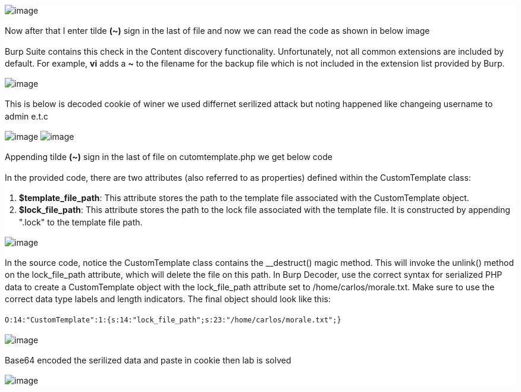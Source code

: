 
<img width="1918" height="533" alt="image" src="https://github.com/user-attachments/assets/a41f122b-946c-4efb-bc7a-3852e2db33f4" />


Now after that I enter tilde **(~)** sign in the last of file and now we can read the code as shown in below image


Burp Suite contains this check in the Content discovery functionality. Unfortunately, not all common extensions are included by default. For example, **vi** adds a **~** 
to the filename for the backup file which is not included in the extension list provided by Burp.


<img width="1856" height="719" alt="image" src="https://github.com/user-attachments/assets/affd0178-6629-4025-a7b4-cb5f2f0fab66" />



This is below is decoded cookie of winer we used differnet serilized attack but noting happened like changeing username to admin e.t.c


<img width="1340" height="482" alt="image" src="https://github.com/user-attachments/assets/11fcb932-6120-4cf2-82b7-3eba754836d2" />


<img width="996" height="207" alt="image" src="https://github.com/user-attachments/assets/c89a89f0-1915-4cf9-b859-1fec8ef272fc" />



 Appending tilde **(~)** sign in the last of file on cutomtemplate.php we get below code


In the provided code, there are two attributes (also referred to as properties) defined within the CustomTemplate class:
1. **$template_file_path**: This attribute stores the path to the template file associated with the CustomTemplate object.
2. **$lock_file_path**: This attribute stores the path to the lock file associated with the template file. It is constructed by appending ".lock" to the template file path.



<img width="1188" height="957" alt="image" src="https://github.com/user-attachments/assets/6bd2116e-9a3a-40c1-ade1-08dfbeacba20" />



In the source code, notice the CustomTemplate class contains the __destruct() magic method. This will invoke the unlink() method on the lock_file_path attribute, which will delete the file on this path.
In Burp Decoder, use the correct syntax for serialized PHP data to create a CustomTemplate object with the lock_file_path attribute set to /home/carlos/morale.txt. Make sure to use the correct data type labels and length indicators. The final object should look like this:
```
O:14:"CustomTemplate":1:{s:14:"lock_file_path";s:23:"/home/carlos/morale.txt";}
```

<img width="960" height="174" alt="image" src="https://github.com/user-attachments/assets/e388d2b9-faf2-467b-8561-f027e24dd460" />



Base64 encoded the  serilized data and paste in cookie then lab is solved


<img width="1153" height="332" alt="image" src="https://github.com/user-attachments/assets/a9c0fd19-ad9c-40d5-aef3-b9616e25dd51" />
